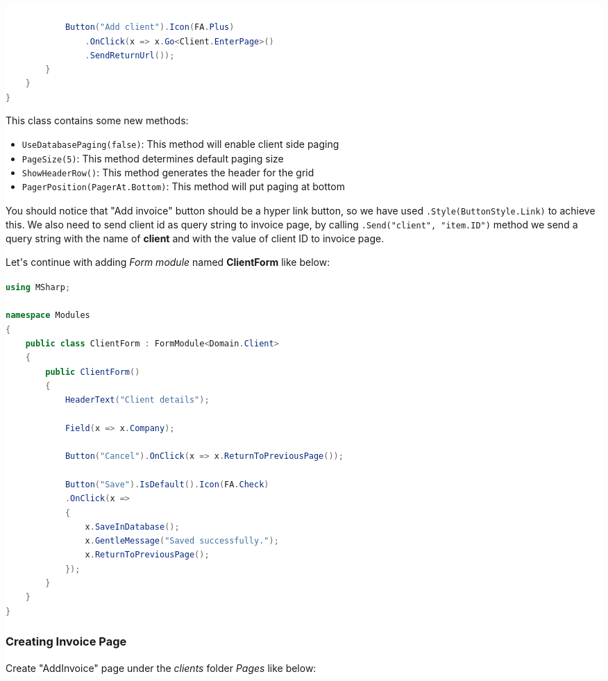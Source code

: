 ```csharp

            Button("Add client").Icon(FA.Plus)
                .OnClick(x => x.Go<Client.EnterPage>()
                .SendReturnUrl());
        }
    }
}
```

This class contains some new methods:

- `UseDatabasePaging(false)`: This method will enable client side paging
- `PageSize(5)`: This method determines default paging size
- `ShowHeaderRow()`: This method generates the header for the grid
- `PagerPosition(PagerAt.Bottom)`: This method will put paging at bottom

You should notice that "Add invoice" button should be a hyper link button, so we have used `.Style(ButtonStyle.Link)` to achieve this. We also need to send client id as query string to invoice page, by calling `.Send("client", "item.ID")` method we send a query string with the name of **client** and with the value of client ID to invoice page.

Let's continue with adding *Form module* named **ClientForm** like below:

```csharp
using MSharp;

namespace Modules
{
    public class ClientForm : FormModule<Domain.Client>
    {
        public ClientForm()
        {
            HeaderText("Client details");

            Field(x => x.Company);

            Button("Cancel").OnClick(x => x.ReturnToPreviousPage());

            Button("Save").IsDefault().Icon(FA.Check)
            .OnClick(x =>
            {
                x.SaveInDatabase();
                x.GentleMessage("Saved successfully.");
                x.ReturnToPreviousPage();
            });
        }
    }
}
```

### Creating Invoice Page

Create "AddInvoice" page under the *clients* folder *Pages* like below:
